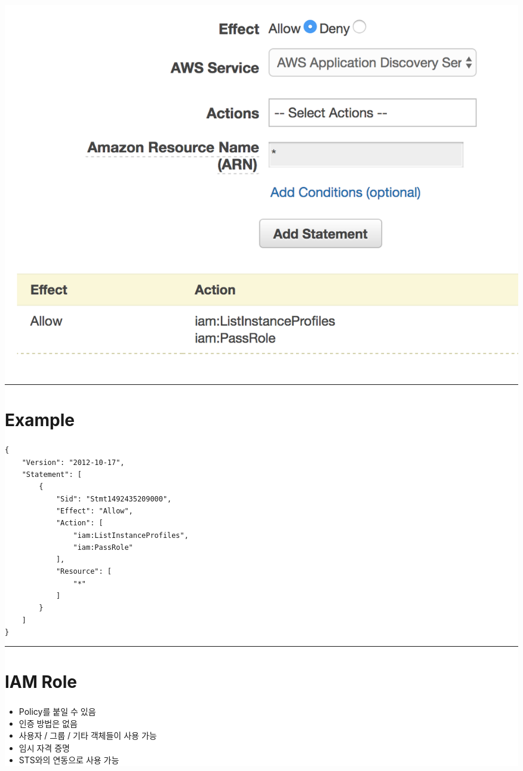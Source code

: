![](images/iam-policy-gen.png)

---
# Example

```
{
    "Version": "2012-10-17",
    "Statement": [
        {
            "Sid": "Stmt1492435209000",
            "Effect": "Allow",
            "Action": [
                "iam:ListInstanceProfiles",
                "iam:PassRole"
            ],
            "Resource": [
                "*"
            ]
        }
    ]
}
```
---
# IAM Role
- Policy를 붙일 수 있음
- 인증 방법은 없음
- 사용자 / 그룹 / 기타 객체들이 사용 가능 
- 임시 자격 증명 
- STS와의 연동으로 사용 가능 
